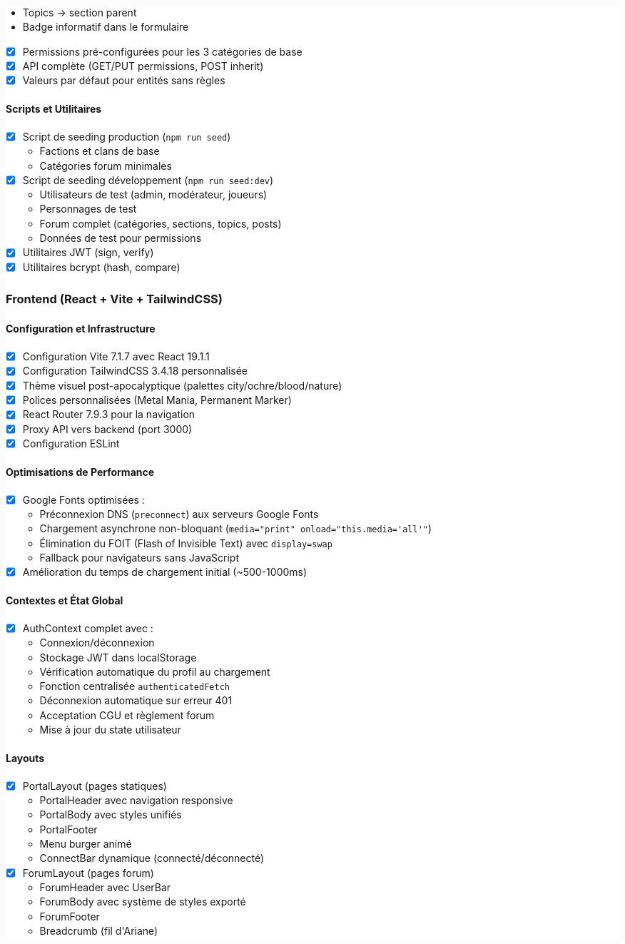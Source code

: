  - Topics → section parent
  - Badge informatif dans le formulaire
- [x] Permissions pré-configurées pour les 3 catégories de base
- [x] API complète (GET/PUT permissions, POST inherit)
- [x] Valeurs par défaut pour entités sans règles

#### Scripts et Utilitaires
- [x] Script de seeding production (`npm run seed`)
  - Factions et clans de base
  - Catégories forum minimales
- [x] Script de seeding développement (`npm run seed:dev`)
  - Utilisateurs de test (admin, modérateur, joueurs)
  - Personnages de test
  - Forum complet (catégories, sections, topics, posts)
  - Données de test pour permissions
- [x] Utilitaires JWT (sign, verify)
- [x] Utilitaires bcrypt (hash, compare)

### Frontend (React + Vite + TailwindCSS)

#### Configuration et Infrastructure
- [x] Configuration Vite 7.1.7 avec React 19.1.1
- [x] Configuration TailwindCSS 3.4.18 personnalisée
- [x] Thème visuel post-apocalyptique (palettes city/ochre/blood/nature)
- [x] Polices personnalisées (Metal Mania, Permanent Marker)
- [x] React Router 7.9.3 pour la navigation
- [x] Proxy API vers backend (port 3000)
- [x] Configuration ESLint

#### Optimisations de Performance
- [x] Google Fonts optimisées :
  - Préconnexion DNS (`preconnect`) aux serveurs Google Fonts
  - Chargement asynchrone non-bloquant (`media="print" onload="this.media='all'"`)
  - Élimination du FOIT (Flash of Invisible Text) avec `display=swap`
  - Fallback pour navigateurs sans JavaScript
- [x] Amélioration du temps de chargement initial (~500-1000ms)

#### Contextes et État Global
- [x] AuthContext complet avec :
  - Connexion/déconnexion
  - Stockage JWT dans localStorage
  - Vérification automatique du profil au chargement
  - Fonction centralisée `authenticatedFetch`
  - Déconnexion automatique sur erreur 401
  - Acceptation CGU et règlement forum
  - Mise à jour du state utilisateur

#### Layouts
- [x] PortalLayout (pages statiques)
  - PortalHeader avec navigation responsive
  - PortalBody avec styles unifiés
  - PortalFooter
  - Menu burger animé
  - ConnectBar dynamique (connecté/déconnecté)
- [x] ForumLayout (pages forum)
  - ForumHeader avec UserBar
  - ForumBody avec système de styles exporté
  - ForumFooter
  - Breadcrumb (fil d'Ariane)
